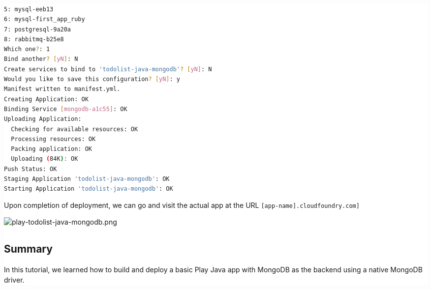 ``` bash
5: mysql-eeb13
6: mysql-first_app_ruby
7: postgresql-9a20a
8: rabbitmq-b25e8
Which one?: 1
Bind another? [yN]: N
Create services to bind to 'todolist-java-mongodb'? [yN]: N
Would you like to save this configuration? [yN]: y
Manifest written to manifest.yml.
Creating Application: OK
Binding Service [mongodb-a1c55]: OK
Uploading Application:
  Checking for available resources: OK
  Processing resources: OK
  Packing application: OK
  Uploading (84K): OK
Push Status: OK
Staging Application 'todolist-java-mongodb': OK
Starting Application 'todolist-java-mongodb': OK


```

Upon completion of deployment, we can go and visit the actual app at the URL `[app-name].cloudfoundry.com]`

![play-todolist-java-mongodb.png](/docs/images/screenshots/play/play-todolist-java-mongodb.png)

## Summary
In this tutorial, we learned how to build and deploy a basic Play Java app with MongoDB as the backend
using a native MongoDB driver.

